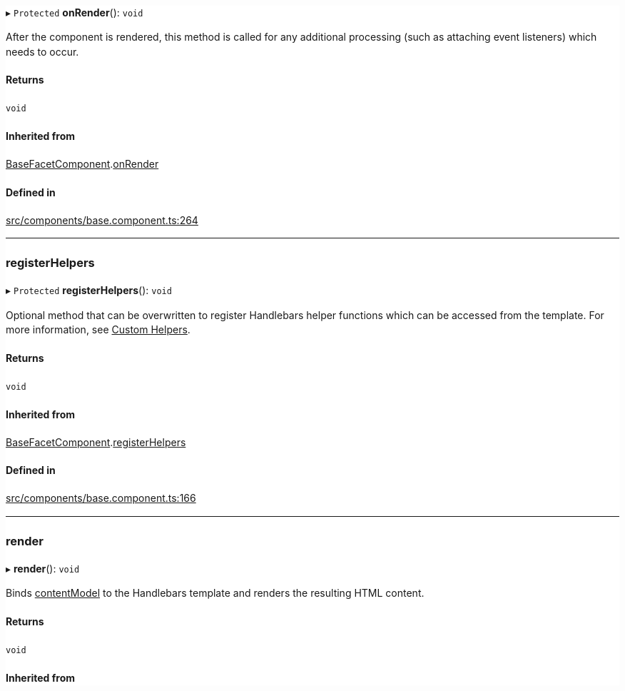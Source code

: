 ▸ `Protected` **onRender**(): `void`

After the component is rendered, this method is called for any additional processing (such as attaching event listeners) which needs to occur.

#### Returns

`void`

#### Inherited from

[BaseFacetComponent](Components.BaseFacetComponent.md).[onRender](Components.BaseFacetComponent.md#onrender)

#### Defined in

[src/components/base.component.ts:264](https://bitbucket.org/bridgelinedigital/frontend-handlebars-ui/src/db3ebfe/src/components/base.component.ts#lines-264)

___

### registerHelpers

▸ `Protected` **registerHelpers**(): `void`

Optional method that can be overwritten to register Handlebars helper functions which can be accessed from the template. For more information, see [Custom Helpers](https://handlebarsjs.com/guide/#custom-helpers).

#### Returns

`void`

#### Inherited from

[BaseFacetComponent](Components.BaseFacetComponent.md).[registerHelpers](Components.BaseFacetComponent.md#registerhelpers)

#### Defined in

[src/components/base.component.ts:166](https://bitbucket.org/bridgelinedigital/frontend-handlebars-ui/src/db3ebfe/src/components/base.component.ts#lines-166)

___

### render

▸ **render**(): `void`

Binds [contentModel](Components.ColorFacetComponent.md#contentmodel) to the Handlebars template and renders the resulting HTML content.

#### Returns

`void`

#### Inherited from
